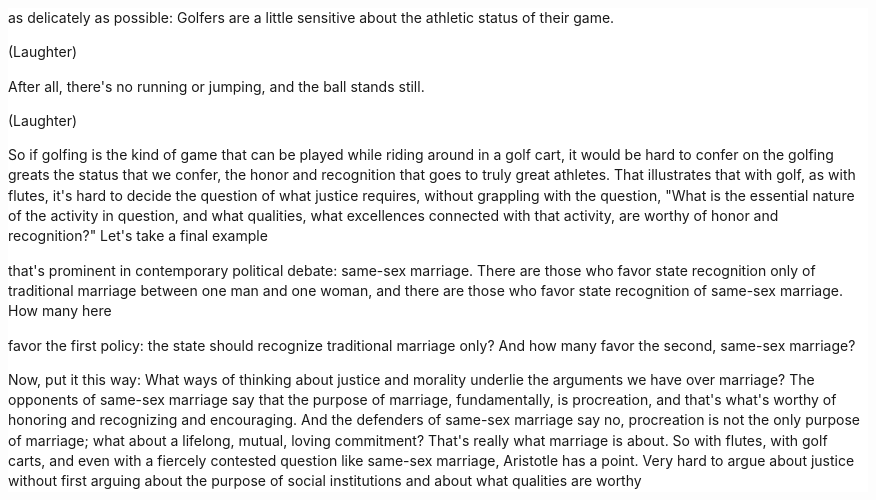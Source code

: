 as delicately as possible:
Golfers are a little sensitive
about the athletic status of their game.

(Laughter)

After all, there&#39;s no running or jumping,
and the ball stands still.

(Laughter)

So if golfing is the kind of game
that can be played while riding around in a golf cart,
it would be hard to confer
on the golfing greats
the status that we confer,
the honor and recognition
that goes to truly great athletes.
That illustrates
that with golf,
as with flutes,
it&#39;s hard to decide the question
of what justice requires,
without grappling with the question,
&quot;What is the essential nature
of the activity in question,
and what qualities,
what excellences
connected with that activity,
are worthy of honor and recognition?&quot;
Let&#39;s take a final example

that&#39;s prominent in contemporary political debate:
same-sex marriage.
There are those who favor state recognition
only of traditional marriage
between one man and one woman,
and there are those who favor state recognition
of same-sex marriage.
How many here

favor the first policy:
the state should recognize traditional marriage only?
And how many favor the second, same-sex marriage?

Now, put it this way:
What ways of thinking
about justice and morality
underlie the arguments we have
over marriage?
The opponents of same-sex marriage say
that the purpose of marriage,
fundamentally, is procreation,
and that&#39;s what&#39;s worthy of honoring
and recognizing and encouraging.
And the defenders of same-sex marriage say no,
procreation is not the only purpose of marriage;
what about a lifelong, mutual, loving commitment?
That&#39;s really what marriage is about.
So with flutes, with golf carts,
and even with a fiercely contested question
like same-sex marriage,
Aristotle has a point.
Very hard to argue about justice
without first arguing
about the purpose of social institutions
and about what qualities are worthy